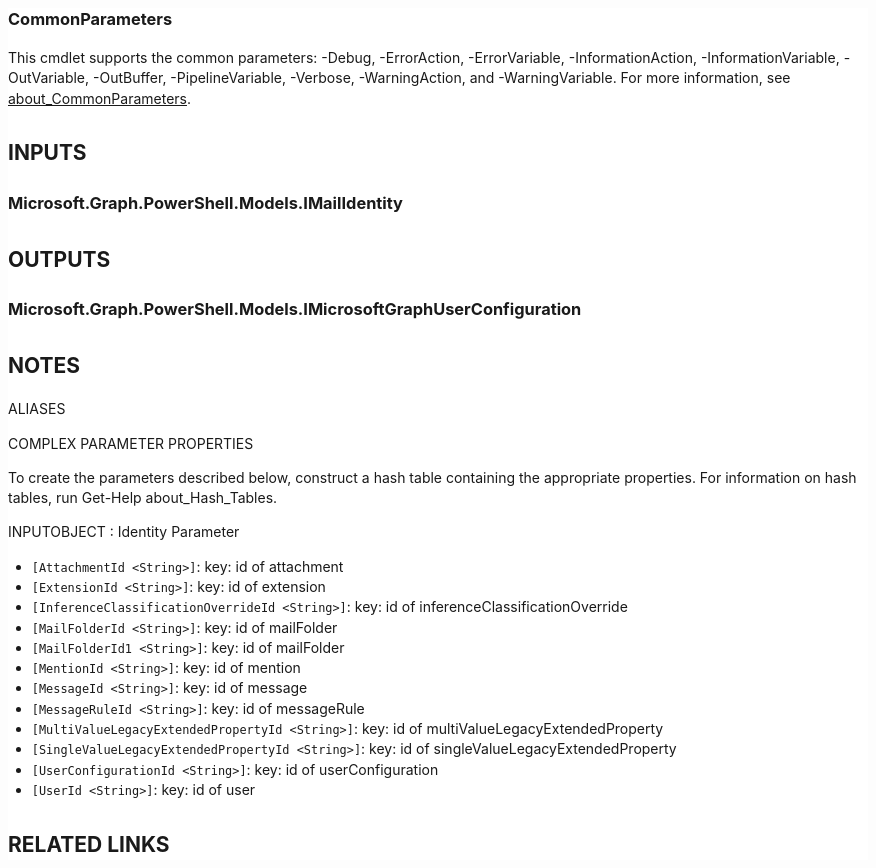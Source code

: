 ### CommonParameters
This cmdlet supports the common parameters: -Debug, -ErrorAction, -ErrorVariable, -InformationAction, -InformationVariable, -OutVariable, -OutBuffer, -PipelineVariable, -Verbose, -WarningAction, and -WarningVariable. For more information, see [about_CommonParameters](http://go.microsoft.com/fwlink/?LinkID=113216).

## INPUTS

### Microsoft.Graph.PowerShell.Models.IMailIdentity
## OUTPUTS

### Microsoft.Graph.PowerShell.Models.IMicrosoftGraphUserConfiguration
## NOTES

ALIASES

COMPLEX PARAMETER PROPERTIES

To create the parameters described below, construct a hash table containing the appropriate properties. For information on hash tables, run Get-Help about_Hash_Tables.


INPUTOBJECT <IMailIdentity>: Identity Parameter
  - `[AttachmentId <String>]`: key: id of attachment
  - `[ExtensionId <String>]`: key: id of extension
  - `[InferenceClassificationOverrideId <String>]`: key: id of inferenceClassificationOverride
  - `[MailFolderId <String>]`: key: id of mailFolder
  - `[MailFolderId1 <String>]`: key: id of mailFolder
  - `[MentionId <String>]`: key: id of mention
  - `[MessageId <String>]`: key: id of message
  - `[MessageRuleId <String>]`: key: id of messageRule
  - `[MultiValueLegacyExtendedPropertyId <String>]`: key: id of multiValueLegacyExtendedProperty
  - `[SingleValueLegacyExtendedPropertyId <String>]`: key: id of singleValueLegacyExtendedProperty
  - `[UserConfigurationId <String>]`: key: id of userConfiguration
  - `[UserId <String>]`: key: id of user

## RELATED LINKS

